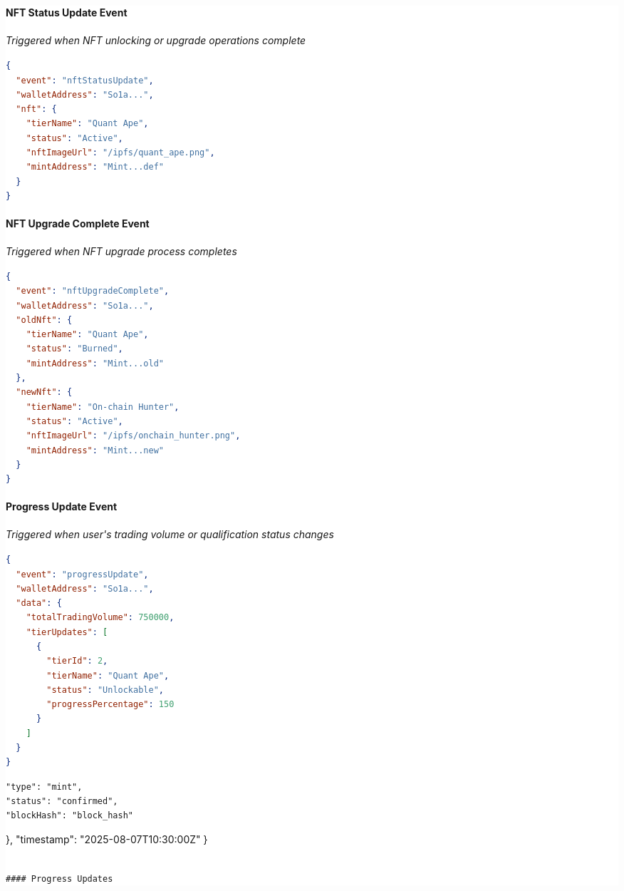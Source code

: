 #### NFT Status Update Event
*Triggered when NFT unlocking or upgrade operations complete*

```json
{
  "event": "nftStatusUpdate",
  "walletAddress": "So1a...",
  "nft": {
    "tierName": "Quant Ape",
    "status": "Active",
    "nftImageUrl": "/ipfs/quant_ape.png",
    "mintAddress": "Mint...def"
  }
}
```

#### NFT Upgrade Complete Event
*Triggered when NFT upgrade process completes*

```json
{
  "event": "nftUpgradeComplete",
  "walletAddress": "So1a...",
  "oldNft": {
    "tierName": "Quant Ape",
    "status": "Burned",
    "mintAddress": "Mint...old"
  },
  "newNft": {
    "tierName": "On-chain Hunter",
    "status": "Active",
    "nftImageUrl": "/ipfs/onchain_hunter.png",
    "mintAddress": "Mint...new"
  }
}
```

#### Progress Update Event
*Triggered when user's trading volume or qualification status changes*

```json
{
  "event": "progressUpdate",
  "walletAddress": "So1a...",
  "data": {
    "totalTradingVolume": 750000,
    "tierUpdates": [
      {
        "tierId": 2,
        "tierName": "Quant Ape",
        "status": "Unlockable",
        "progressPercentage": 150
      }
    ]
  }
}
```
    "type": "mint",
    "status": "confirmed",
    "blockHash": "block_hash"
  },
  "timestamp": "2025-08-07T10:30:00Z"
}
```

#### Progress Updates
```